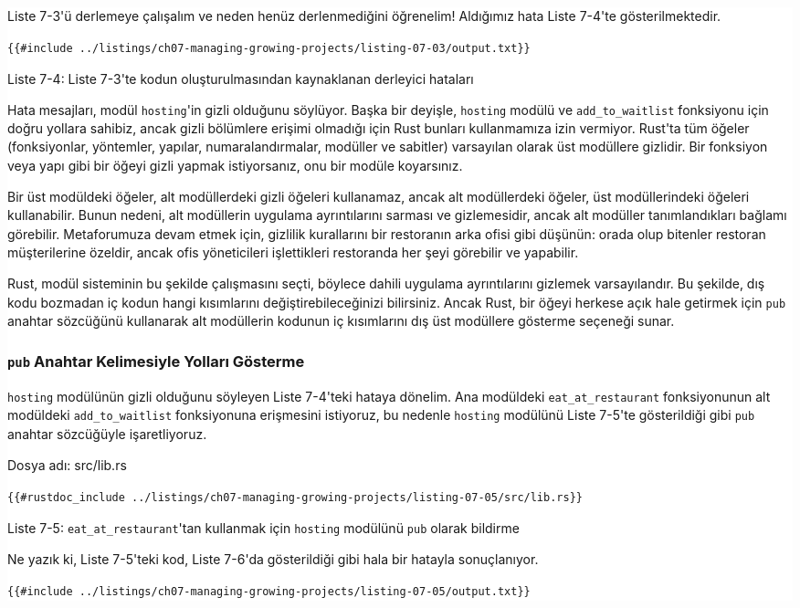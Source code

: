 Liste 7-3'ü derlemeye çalışalım ve neden henüz derlenmediğini öğrenelim! Aldığımız hata Liste 7-4'te gösterilmektedir.

```console
{{#include ../listings/ch07-managing-growing-projects/listing-07-03/output.txt}}
```

<span class="caption">Liste 7-4: Liste 7-3'te kodun oluşturulmasından kaynaklanan 
derleyici hataları</span>

Hata mesajları, modül `hosting`'in gizli olduğunu söylüyor. Başka bir deyişle, 
`hosting` modülü ve `add_to_waitlist` fonksiyonu için doğru yollara sahibiz, ancak gizli bölümlere erişimi olmadığı 
için Rust bunları kullanmamıza izin vermiyor. Rust'ta tüm öğeler (fonksiyonlar, yöntemler, yapılar, numaralandırmalar, 
modüller ve sabitler) varsayılan olarak üst modüllere gizlidir. Bir fonksiyon veya yapı gibi bir öğeyi gizli yapmak istiyorsanız, 
onu bir modüle koyarsınız.

Bir üst modüldeki öğeler, alt modüllerdeki gizli öğeleri kullanamaz, ancak alt modüllerdeki öğeler, 
üst modüllerindeki öğeleri kullanabilir. Bunun nedeni, alt modüllerin uygulama ayrıntılarını sarması ve gizlemesidir, 
ancak alt modüller tanımlandıkları bağlamı görebilir. Metaforumuza devam etmek için, gizlilik kurallarını bir restoranın 
arka ofisi gibi düşünün: orada olup bitenler restoran müşterilerine özeldir, ancak ofis yöneticileri işlettikleri restoranda
her şeyi görebilir ve yapabilir.

Rust, modül sisteminin bu şekilde çalışmasını seçti, böylece dahili uygulama ayrıntılarını gizlemek varsayılandır. 
Bu şekilde, dış kodu bozmadan iç kodun hangi kısımlarını değiştirebileceğinizi bilirsiniz. Ancak Rust, bir öğeyi herkese açık 
hale getirmek için `pub` anahtar sözcüğünü kullanarak alt modüllerin kodunun iç kısımlarını dış üst modüllere gösterme seçeneği sunar.

### `pub` Anahtar Kelimesiyle Yolları Gösterme

`hosting` modülünün gizli olduğunu söyleyen Liste 7-4'teki hataya dönelim. 
Ana modüldeki `eat_at_restaurant` fonksiyonunun alt modüldeki `add_to_waitlist` fonksiyonuna erişmesini istiyoruz, 
bu nedenle `hosting` modülünü Liste 7-5'te gösterildiği gibi `pub` anahtar sözcüğüyle işaretliyoruz.

<span class="filename">Dosya adı: src/lib.rs</span>

```rust,ignore,does_not_compile
{{#rustdoc_include ../listings/ch07-managing-growing-projects/listing-07-05/src/lib.rs}}
```

<span class="caption">Liste 7-5: `eat_at_restaurant`'tan kullanmak için `hosting` modülünü `pub` 
olarak bildirme</span>

Ne yazık ki, Liste 7-5'teki kod, Liste 7-6'da gösterildiği gibi hala bir hatayla sonuçlanıyor.

```console
{{#include ../listings/ch07-managing-growing-projects/listing-07-05/output.txt}}
```
